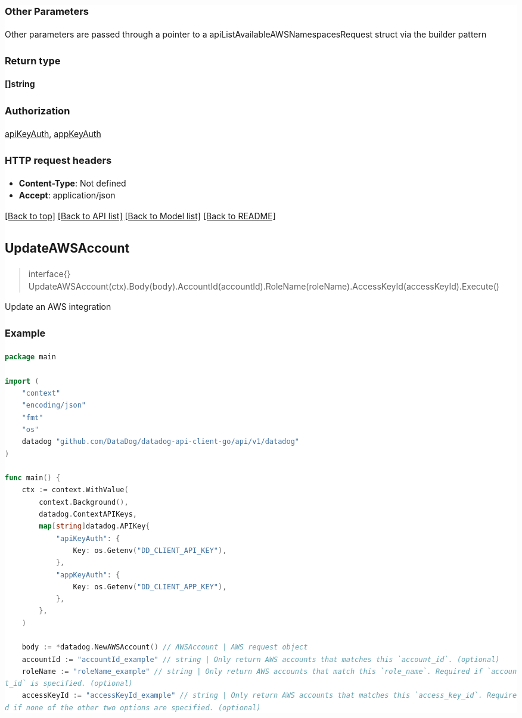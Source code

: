 ### Other Parameters

Other parameters are passed through a pointer to a apiListAvailableAWSNamespacesRequest struct via the builder pattern


### Return type

**[]string**

### Authorization

[apiKeyAuth](../README.md#apiKeyAuth), [appKeyAuth](../README.md#appKeyAuth)

### HTTP request headers

- **Content-Type**: Not defined
- **Accept**: application/json

[[Back to top]](#) [[Back to API list]](../README.md#documentation-for-api-endpoints)
[[Back to Model list]](../README.md#documentation-for-models)
[[Back to README]](../README.md)


## UpdateAWSAccount

> interface{} UpdateAWSAccount(ctx).Body(body).AccountId(accountId).RoleName(roleName).AccessKeyId(accessKeyId).Execute()

Update an AWS integration



### Example

```go
package main

import (
    "context"
    "encoding/json"
    "fmt"
    "os"
    datadog "github.com/DataDog/datadog-api-client-go/api/v1/datadog"
)

func main() {
    ctx := context.WithValue(
        context.Background(),
        datadog.ContextAPIKeys,
        map[string]datadog.APIKey{
            "apiKeyAuth": {
                Key: os.Getenv("DD_CLIENT_API_KEY"),
            },
            "appKeyAuth": {
                Key: os.Getenv("DD_CLIENT_APP_KEY"),
            },
        },
    )

    body := *datadog.NewAWSAccount() // AWSAccount | AWS request object
    accountId := "accountId_example" // string | Only return AWS accounts that matches this `account_id`. (optional)
    roleName := "roleName_example" // string | Only return AWS accounts that match this `role_name`. Required if `account_id` is specified. (optional)
    accessKeyId := "accessKeyId_example" // string | Only return AWS accounts that matches this `access_key_id`. Required if none of the other two options are specified. (optional)
```